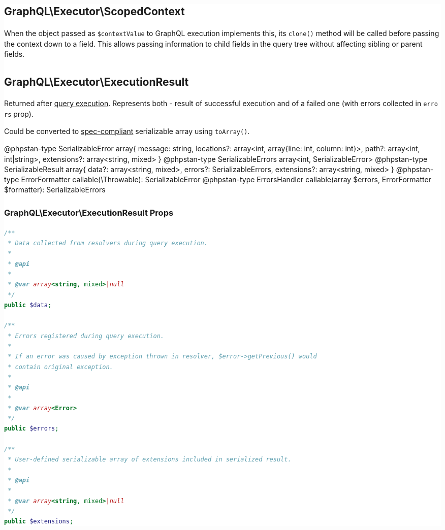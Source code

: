 ## GraphQL\Executor\ScopedContext

When the object passed as `$contextValue` to GraphQL execution implements this,
its `clone()` method will be called before passing the context down to a field.
This allows passing information to child fields in the query tree without affecting sibling or parent fields.

## GraphQL\Executor\ExecutionResult

Returned after [query execution](executing-queries.md).
Represents both - result of successful execution and of a failed one
(with errors collected in `errors` prop).

Could be converted to [spec-compliant](https://facebook.github.io/graphql/#sec-Response-Format)
serializable array using `toArray()`.

@phpstan-type SerializableError array{
  message: string,
  locations?: array<int, array{line: int, column: int}>,
  path?: array<int, int|string>,
  extensions?: array<string, mixed>
}
@phpstan-type SerializableErrors array<int, SerializableError>
@phpstan-type SerializableResult array{
    data?: array<string, mixed>,
    errors?: SerializableErrors,
    extensions?: array<string, mixed>
}
@phpstan-type ErrorFormatter callable(\Throwable): SerializableError
@phpstan-type ErrorsHandler callable(array<Error> $errors, ErrorFormatter $formatter): SerializableErrors

### GraphQL\Executor\ExecutionResult Props

```php
/**
 * Data collected from resolvers during query execution.
 *
 * @api
 *
 * @var array<string, mixed>|null
 */
public $data;

/**
 * Errors registered during query execution.
 *
 * If an error was caused by exception thrown in resolver, $error->getPrevious() would
 * contain original exception.
 *
 * @api
 *
 * @var array<Error>
 */
public $errors;

/**
 * User-defined serializable array of extensions included in serialized result.
 *
 * @api
 *
 * @var array<string, mixed>|null
 */
public $extensions;
```